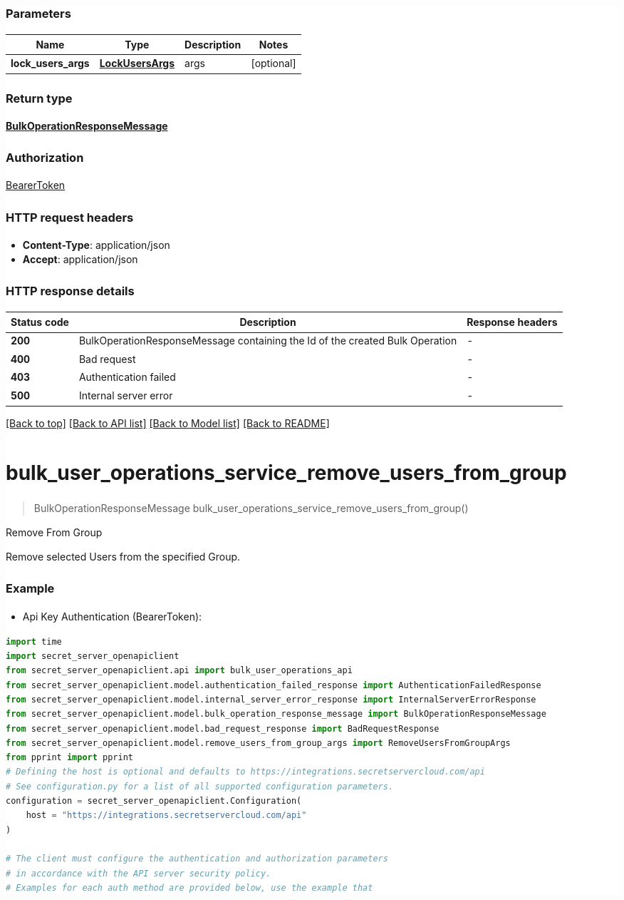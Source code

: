 
### Parameters

Name | Type | Description  | Notes
------------- | ------------- | ------------- | -------------
 **lock_users_args** | [**LockUsersArgs**](LockUsersArgs.md)| args | [optional]

### Return type

[**BulkOperationResponseMessage**](BulkOperationResponseMessage.md)

### Authorization

[BearerToken](../README.md#BearerToken)

### HTTP request headers

 - **Content-Type**: application/json
 - **Accept**: application/json


### HTTP response details

| Status code | Description | Response headers |
|-------------|-------------|------------------|
**200** | BulkOperationResponseMessage containing the Id of the created Bulk Operation |  -  |
**400** | Bad request |  -  |
**403** | Authentication failed |  -  |
**500** | Internal server error |  -  |

[[Back to top]](#) [[Back to API list]](../README.md#documentation-for-api-endpoints) [[Back to Model list]](../README.md#documentation-for-models) [[Back to README]](../README.md)

# **bulk_user_operations_service_remove_users_from_group**
> BulkOperationResponseMessage bulk_user_operations_service_remove_users_from_group()

Remove From Group

Remove selected Users from the specified Group.

### Example

* Api Key Authentication (BearerToken):

```python
import time
import secret_server_openapiclient
from secret_server_openapiclient.api import bulk_user_operations_api
from secret_server_openapiclient.model.authentication_failed_response import AuthenticationFailedResponse
from secret_server_openapiclient.model.internal_server_error_response import InternalServerErrorResponse
from secret_server_openapiclient.model.bulk_operation_response_message import BulkOperationResponseMessage
from secret_server_openapiclient.model.bad_request_response import BadRequestResponse
from secret_server_openapiclient.model.remove_users_from_group_args import RemoveUsersFromGroupArgs
from pprint import pprint
# Defining the host is optional and defaults to https://integrations.secretservercloud.com/api
# See configuration.py for a list of all supported configuration parameters.
configuration = secret_server_openapiclient.Configuration(
    host = "https://integrations.secretservercloud.com/api"
)

# The client must configure the authentication and authorization parameters
# in accordance with the API server security policy.
# Examples for each auth method are provided below, use the example that
```